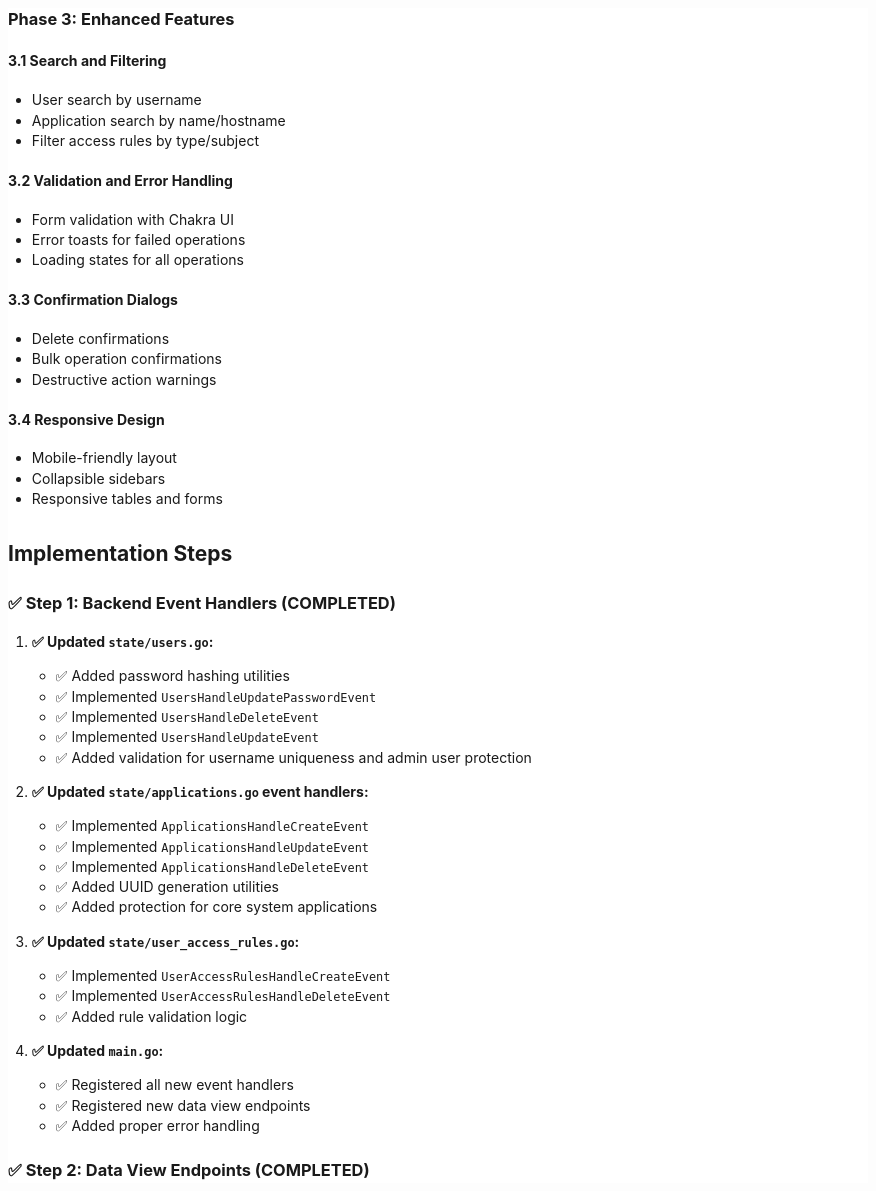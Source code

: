 ### Phase 3: Enhanced Features

#### 3.1 Search and Filtering
- User search by username
- Application search by name/hostname
- Filter access rules by type/subject

#### 3.2 Validation and Error Handling
- Form validation with Chakra UI
- Error toasts for failed operations
- Loading states for all operations

#### 3.3 Confirmation Dialogs
- Delete confirmations
- Bulk operation confirmations
- Destructive action warnings

#### 3.4 Responsive Design
- Mobile-friendly layout
- Collapsible sidebars
- Responsive tables and forms

## Implementation Steps

### ✅ Step 1: Backend Event Handlers (COMPLETED)

1. **✅ Updated `state/users.go`:**
   - ✅ Added password hashing utilities
   - ✅ Implemented `UsersHandleUpdatePasswordEvent`
   - ✅ Implemented `UsersHandleDeleteEvent`
   - ✅ Implemented `UsersHandleUpdateEvent`
   - ✅ Added validation for username uniqueness and admin user protection

2. **✅ Updated `state/applications.go` event handlers:**
   - ✅ Implemented `ApplicationsHandleCreateEvent`
   - ✅ Implemented `ApplicationsHandleUpdateEvent`
   - ✅ Implemented `ApplicationsHandleDeleteEvent`
   - ✅ Added UUID generation utilities
   - ✅ Added protection for core system applications

3. **✅ Updated `state/user_access_rules.go`:**
   - ✅ Implemented `UserAccessRulesHandleCreateEvent`
   - ✅ Implemented `UserAccessRulesHandleDeleteEvent`
   - ✅ Added rule validation logic

4. **✅ Updated `main.go`:**
   - ✅ Registered all new event handlers
   - ✅ Registered new data view endpoints
   - ✅ Added proper error handling

### ✅ Step 2: Data View Endpoints (COMPLETED)
